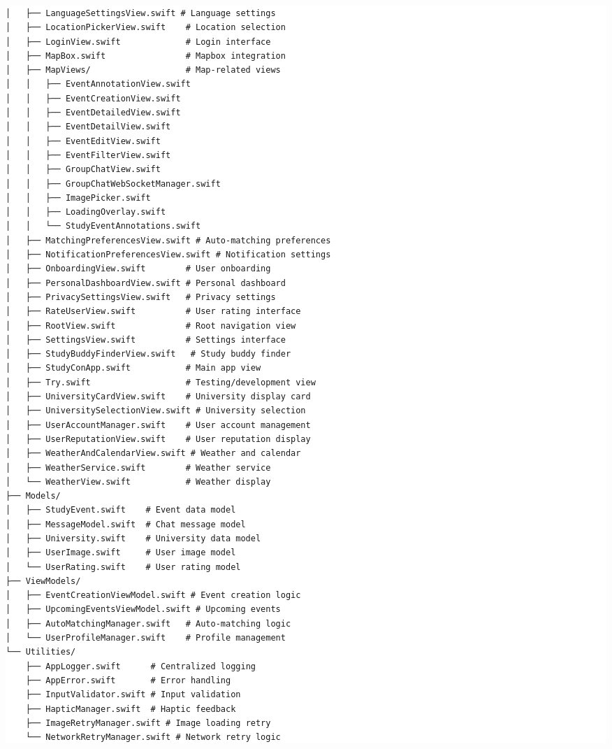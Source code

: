```
│   ├── LanguageSettingsView.swift # Language settings
│   ├── LocationPickerView.swift    # Location selection
│   ├── LoginView.swift             # Login interface
│   ├── MapBox.swift                # Mapbox integration
│   ├── MapViews/                   # Map-related views
│   │   ├── EventAnnotationView.swift
│   │   ├── EventCreationView.swift
│   │   ├── EventDetailedView.swift
│   │   ├── EventDetailView.swift
│   │   ├── EventEditView.swift
│   │   ├── EventFilterView.swift
│   │   ├── GroupChatView.swift
│   │   ├── GroupChatWebSocketManager.swift
│   │   ├── ImagePicker.swift
│   │   ├── LoadingOverlay.swift
│   │   └── StudyEventAnnotations.swift
│   ├── MatchingPreferencesView.swift # Auto-matching preferences
│   ├── NotificationPreferencesView.swift # Notification settings
│   ├── OnboardingView.swift        # User onboarding
│   ├── PersonalDashboardView.swift # Personal dashboard
│   ├── PrivacySettingsView.swift   # Privacy settings
│   ├── RateUserView.swift          # User rating interface
│   ├── RootView.swift              # Root navigation view
│   ├── SettingsView.swift          # Settings interface
│   ├── StudyBuddyFinderView.swift   # Study buddy finder
│   ├── StudyConApp.swift           # Main app view
│   ├── Try.swift                   # Testing/development view
│   ├── UniversityCardView.swift    # University display card
│   ├── UniversitySelectionView.swift # University selection
│   ├── UserAccountManager.swift    # User account management
│   ├── UserReputationView.swift    # User reputation display
│   ├── WeatherAndCalendarView.swift # Weather and calendar
│   ├── WeatherService.swift        # Weather service
│   └── WeatherView.swift           # Weather display
├── Models/
│   ├── StudyEvent.swift    # Event data model
│   ├── MessageModel.swift  # Chat message model
│   ├── University.swift    # University data model
│   ├── UserImage.swift     # User image model
│   └── UserRating.swift    # User rating model
├── ViewModels/
│   ├── EventCreationViewModel.swift # Event creation logic
│   ├── UpcomingEventsViewModel.swift # Upcoming events
│   ├── AutoMatchingManager.swift   # Auto-matching logic
│   └── UserProfileManager.swift    # Profile management
└── Utilities/
    ├── AppLogger.swift      # Centralized logging
    ├── AppError.swift       # Error handling
    ├── InputValidator.swift # Input validation
    ├── HapticManager.swift  # Haptic feedback
    ├── ImageRetryManager.swift # Image loading retry
    └── NetworkRetryManager.swift # Network retry logic
```
